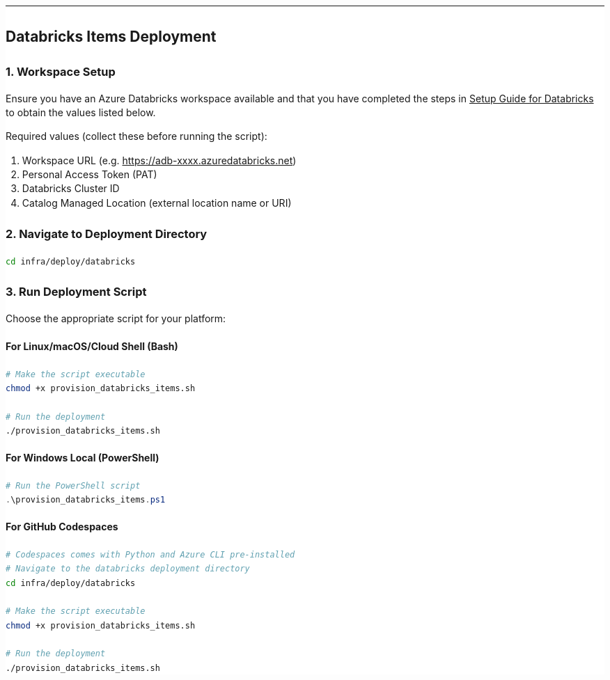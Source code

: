 
---

## Databricks Items Deployment

### 1. Workspace Setup

Ensure you have an Azure Databricks workspace available and that you have completed the steps in [Setup Guide for Databricks](./SetupDatabricks.md) to obtain the values listed below. 

Required values (collect these before running the script):

1. Workspace URL (e.g. https://adb-xxxx.azuredatabricks.net)
2. Personal Access Token (PAT)
3. Databricks Cluster ID 
4. Catalog Managed Location (external location name or URI)

### 2. Navigate to Deployment Directory

```bash
cd infra/deploy/databricks
```

### 3. Run Deployment Script

Choose the appropriate script for your platform:

#### For Linux/macOS/Cloud Shell (Bash)

```bash
# Make the script executable
chmod +x provision_databricks_items.sh

# Run the deployment
./provision_databricks_items.sh 
```

#### For Windows Local (PowerShell)

```powershell
# Run the PowerShell script
.\provision_databricks_items.ps1 
```

#### For GitHub Codespaces

```bash
# Codespaces comes with Python and Azure CLI pre-installed
# Navigate to the databricks deployment directory
cd infra/deploy/databricks

# Make the script executable
chmod +x provision_databricks_items.sh

# Run the deployment
./provision_databricks_items.sh
```

